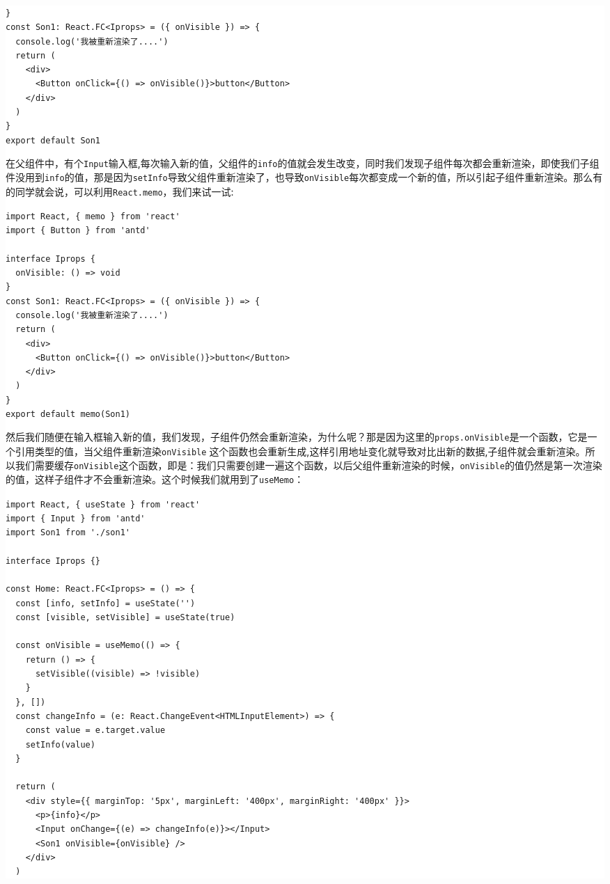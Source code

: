 ```tsx
}
const Son1: React.FC<Iprops> = ({ onVisible }) => {
  console.log('我被重新渲染了....')
  return (
    <div>
      <Button onClick={() => onVisible()}>button</Button>
    </div>
  )
}
export default Son1
```

在父组件中，有个`Input`输入框,每次输入新的值，父组件的`info`的值就会发生改变，同时我们发现子组件每次都会重新渲染，即使我们子组件没用到`info`的值，那是因为`setInfo`导致父组件重新渲染了，也导致`onVisible`每次都变成一个新的值，所以引起子组件重新渲染。那么有的同学就会说，可以利用`React.memo`，我们来试一试:

```tsx
import React, { memo } from 'react'
import { Button } from 'antd'

interface Iprops {
  onVisible: () => void
}
const Son1: React.FC<Iprops> = ({ onVisible }) => {
  console.log('我被重新渲染了....')
  return (
    <div>
      <Button onClick={() => onVisible()}>button</Button>
    </div>
  )
}
export default memo(Son1)
```

然后我们随便在输入框输入新的值，我们发现，子组件仍然会重新渲染，为什么呢？那是因为这里的`props.onVisible`是一个函数，它是一个引用类型的值，当父组件重新渲染`onVisible` 这个函数也会重新生成,这样引用地址变化就导致对比出新的数据,子组件就会重新渲染。所以我们需要缓存`onVisible`这个函数，即是：我们只需要创建一遍这个函数，以后父组件重新渲染的时候，`onVisible`的值仍然是第一次渲染的值，这样子组件才不会重新渲染。这个时候我们就用到了`useMemo`：

```tsx
import React, { useState } from 'react'
import { Input } from 'antd'
import Son1 from './son1'

interface Iprops {}

const Home: React.FC<Iprops> = () => {
  const [info, setInfo] = useState('')
  const [visible, setVisible] = useState(true)

  const onVisible = useMemo(() => {
    return () => {
      setVisible((visible) => !visible)
    }
  }, [])
  const changeInfo = (e: React.ChangeEvent<HTMLInputElement>) => {
    const value = e.target.value
    setInfo(value)
  }

  return (
    <div style={{ marginTop: '5px', marginLeft: '400px', marginRight: '400px' }}>
      <p>{info}</p>
      <Input onChange={(e) => changeInfo(e)}></Input>
      <Son1 onVisible={onVisible} />
    </div>
  )
```